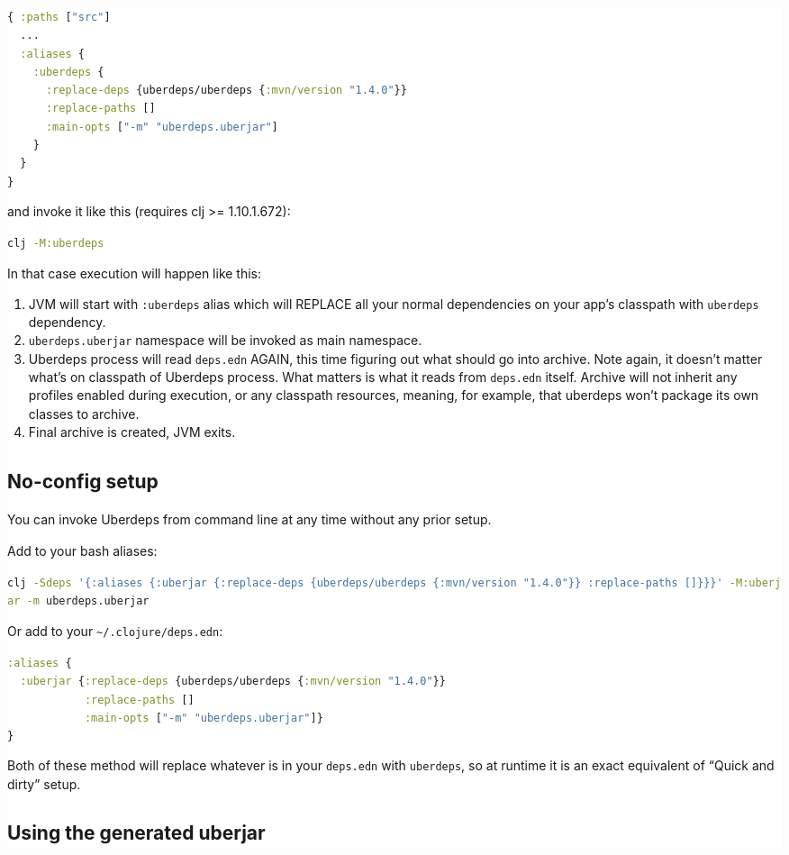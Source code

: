 ```clojure
{ :paths ["src"]
  ...
  :aliases {
    :uberdeps {
      :replace-deps {uberdeps/uberdeps {:mvn/version "1.4.0"}}
      :replace-paths []
      :main-opts ["-m" "uberdeps.uberjar"]
    }
  }
}
```

and invoke it like this (requires clj >= 1.10.1.672):

```sh
clj -M:uberdeps
```

In that case execution will happen like this:

1. JVM will start with `:uberdeps` alias which will REPLACE all your normal dependencies on your app’s classpath with `uberdeps` dependency.
2. `uberdeps.uberjar` namespace will be invoked as main namespace.
3. Uberdeps process will read `deps.edn` AGAIN, this time figuring out what should go into archive. Note again, it doesn’t matter what’s on classpath of Uberdeps process. What matters is what it reads from `deps.edn` itself. Archive will not inherit any profiles enabled during execution, or any classpath resources, meaning, for example, that uberdeps won’t package its own classes to archive.
4. Final archive is created, JVM exits.

## No-config setup

You can invoke Uberdeps from command line at any time without any prior setup.

Add to your bash aliases:

```sh
clj -Sdeps '{:aliases {:uberjar {:replace-deps {uberdeps/uberdeps {:mvn/version "1.4.0"}} :replace-paths []}}}' -M:uberjar -m uberdeps.uberjar
```

Or add to your `~/.clojure/deps.edn`:

```clojure
:aliases {
  :uberjar {:replace-deps {uberdeps/uberdeps {:mvn/version "1.4.0"}}
            :replace-paths []
            :main-opts ["-m" "uberdeps.uberjar"]}
}
```

Both of these method will replace whatever is in your `deps.edn` with `uberdeps`, so at runtime it is an exact equivalent of “Quick and dirty” setup.

## Using the generated uberjar
